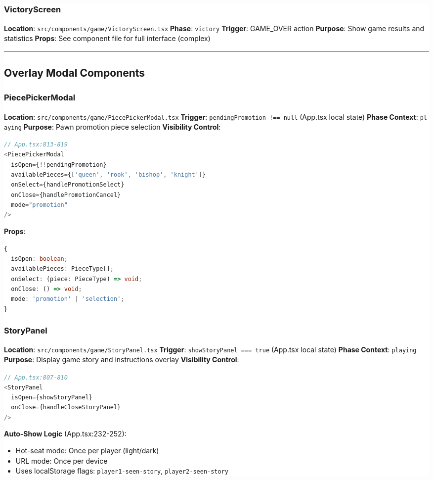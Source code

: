 ### VictoryScreen
**Location**: `src/components/game/VictoryScreen.tsx`
**Phase**: `victory`
**Trigger**: GAME_OVER action
**Purpose**: Show game results and statistics
**Props**: See component file for full interface (complex)

---

## Overlay Modal Components

### PiecePickerModal
**Location**: `src/components/game/PiecePickerModal.tsx`
**Trigger**: `pendingPromotion !== null` (App.tsx local state)
**Phase Context**: `playing`
**Purpose**: Pawn promotion piece selection
**Visibility Control**:
```typescript
// App.tsx:813-819
<PiecePickerModal
  isOpen={!!pendingPromotion}
  availablePieces={['queen', 'rook', 'bishop', 'knight']}
  onSelect={handlePromotionSelect}
  onClose={handlePromotionCancel}
  mode="promotion"
/>
```
**Props**:
```typescript
{
  isOpen: boolean;
  availablePieces: PieceType[];
  onSelect: (piece: PieceType) => void;
  onClose: () => void;
  mode: 'promotion' | 'selection';
}
```

### StoryPanel
**Location**: `src/components/game/StoryPanel.tsx`
**Trigger**: `showStoryPanel === true` (App.tsx local state)
**Phase Context**: `playing`
**Purpose**: Display game story and instructions overlay
**Visibility Control**:
```typescript
// App.tsx:807-810
<StoryPanel
  isOpen={showStoryPanel}
  onClose={handleCloseStoryPanel}
/>
```
**Auto-Show Logic** (App.tsx:232-252):
- Hot-seat mode: Once per player (light/dark)
- URL mode: Once per device
- Uses localStorage flags: `player1-seen-story`, `player2-seen-story`
